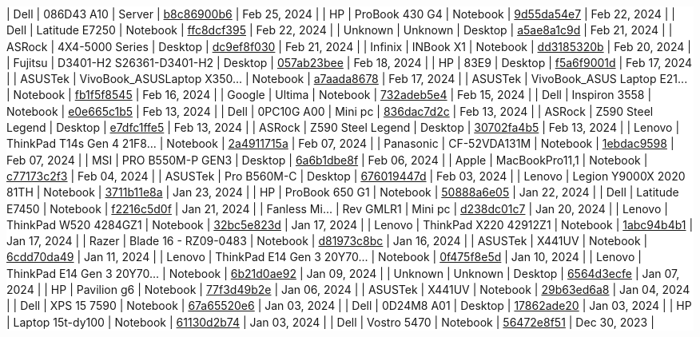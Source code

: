 | Dell          | 086D43 A10                  | Server      | [b8c86900b6](https://bsd-hardware.info/?probe=b8c86900b6) | Feb 25, 2024 |
| HP            | ProBook 430 G4              | Notebook    | [9d55da54e7](https://bsd-hardware.info/?probe=9d55da54e7) | Feb 22, 2024 |
| Dell          | Latitude E7250              | Notebook    | [ffc8dcf395](https://bsd-hardware.info/?probe=ffc8dcf395) | Feb 22, 2024 |
| Unknown       | Unknown                     | Desktop     | [a5ae8a1c9d](https://bsd-hardware.info/?probe=a5ae8a1c9d) | Feb 21, 2024 |
| ASRock        | 4X4-5000 Series             | Desktop     | [dc9ef8f030](https://bsd-hardware.info/?probe=dc9ef8f030) | Feb 21, 2024 |
| Infinix       | INBook X1                   | Notebook    | [dd3185320b](https://bsd-hardware.info/?probe=dd3185320b) | Feb 20, 2024 |
| Fujitsu       | D3401-H2 S26361-D3401-H2    | Desktop     | [057ab23bee](https://bsd-hardware.info/?probe=057ab23bee) | Feb 18, 2024 |
| HP            | 83E9                        | Desktop     | [f5a6f9001d](https://bsd-hardware.info/?probe=f5a6f9001d) | Feb 17, 2024 |
| ASUSTek       | VivoBook_ASUSLaptop X350... | Notebook    | [a7aada8678](https://bsd-hardware.info/?probe=a7aada8678) | Feb 17, 2024 |
| ASUSTek       | VivoBook_ASUS Laptop E21... | Notebook    | [fb1f5f8545](https://bsd-hardware.info/?probe=fb1f5f8545) | Feb 16, 2024 |
| Google        | Ultima                      | Notebook    | [732adeb5e4](https://bsd-hardware.info/?probe=732adeb5e4) | Feb 15, 2024 |
| Dell          | Inspiron 3558               | Notebook    | [e0e665c1b5](https://bsd-hardware.info/?probe=e0e665c1b5) | Feb 13, 2024 |
| Dell          | 0PC10G A00                  | Mini pc     | [836dac7d2c](https://bsd-hardware.info/?probe=836dac7d2c) | Feb 13, 2024 |
| ASRock        | Z590 Steel Legend           | Desktop     | [e7dfc1ffe5](https://bsd-hardware.info/?probe=e7dfc1ffe5) | Feb 13, 2024 |
| ASRock        | Z590 Steel Legend           | Desktop     | [30702fa4b5](https://bsd-hardware.info/?probe=30702fa4b5) | Feb 13, 2024 |
| Lenovo        | ThinkPad T14s Gen 4 21F8... | Notebook    | [2a4911715a](https://bsd-hardware.info/?probe=2a4911715a) | Feb 07, 2024 |
| Panasonic     | CF-52VDA131M                | Notebook    | [1ebdac9598](https://bsd-hardware.info/?probe=1ebdac9598) | Feb 07, 2024 |
| MSI           | PRO B550M-P GEN3            | Desktop     | [6a6b1dbe8f](https://bsd-hardware.info/?probe=6a6b1dbe8f) | Feb 06, 2024 |
| Apple         | MacBookPro11,1              | Notebook    | [c77173c2f3](https://bsd-hardware.info/?probe=c77173c2f3) | Feb 04, 2024 |
| ASUSTek       | Pro B560M-C                 | Desktop     | [676019447d](https://bsd-hardware.info/?probe=676019447d) | Feb 03, 2024 |
| Lenovo        | Legion Y9000X 2020 81TH     | Notebook    | [3711b11e8a](https://bsd-hardware.info/?probe=3711b11e8a) | Jan 23, 2024 |
| HP            | ProBook 650 G1              | Notebook    | [50888a6e05](https://bsd-hardware.info/?probe=50888a6e05) | Jan 22, 2024 |
| Dell          | Latitude E7450              | Notebook    | [f2216c5d0f](https://bsd-hardware.info/?probe=f2216c5d0f) | Jan 21, 2024 |
| Fanless Mi... | Rev GMLR1                   | Mini pc     | [d238dc01c7](https://bsd-hardware.info/?probe=d238dc01c7) | Jan 20, 2024 |
| Lenovo        | ThinkPad W520 4284GZ1       | Notebook    | [32bc5e823d](https://bsd-hardware.info/?probe=32bc5e823d) | Jan 17, 2024 |
| Lenovo        | ThinkPad X220 42912Z1       | Notebook    | [1abc94b4b1](https://bsd-hardware.info/?probe=1abc94b4b1) | Jan 17, 2024 |
| Razer         | Blade 16 - RZ09-0483        | Notebook    | [d81973c8bc](https://bsd-hardware.info/?probe=d81973c8bc) | Jan 16, 2024 |
| ASUSTek       | X441UV                      | Notebook    | [6cdd70da49](https://bsd-hardware.info/?probe=6cdd70da49) | Jan 11, 2024 |
| Lenovo        | ThinkPad E14 Gen 3 20Y70... | Notebook    | [0f475f8e5d](https://bsd-hardware.info/?probe=0f475f8e5d) | Jan 10, 2024 |
| Lenovo        | ThinkPad E14 Gen 3 20Y70... | Notebook    | [6b21d0ae92](https://bsd-hardware.info/?probe=6b21d0ae92) | Jan 09, 2024 |
| Unknown       | Unknown                     | Desktop     | [6564d3ecfe](https://bsd-hardware.info/?probe=6564d3ecfe) | Jan 07, 2024 |
| HP            | Pavilion g6                 | Notebook    | [77f3d49b2e](https://bsd-hardware.info/?probe=77f3d49b2e) | Jan 06, 2024 |
| ASUSTek       | X441UV                      | Notebook    | [29b63ed6a8](https://bsd-hardware.info/?probe=29b63ed6a8) | Jan 04, 2024 |
| Dell          | XPS 15 7590                 | Notebook    | [67a65520e6](https://bsd-hardware.info/?probe=67a65520e6) | Jan 03, 2024 |
| Dell          | 0D24M8 A01                  | Desktop     | [17862ade20](https://bsd-hardware.info/?probe=17862ade20) | Jan 03, 2024 |
| HP            | Laptop 15t-dy100            | Notebook    | [61130d2b74](https://bsd-hardware.info/?probe=61130d2b74) | Jan 03, 2024 |
| Dell          | Vostro 5470                 | Notebook    | [56472e8f51](https://bsd-hardware.info/?probe=56472e8f51) | Dec 30, 2023 |